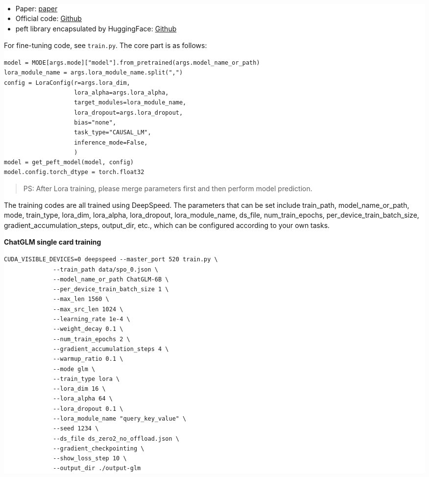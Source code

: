 - Paper: [paper](https://arxiv.org/abs/2106.09685)
- Official code: [Github](https://github.com/microsoft/LoRA)
- peft library encapsulated by HuggingFace: [Github](https://github.com/huggingface/peft)

For fine-tuning code, see `train.py`. The core part is as follows:

```python3
model = MODE[args.mode]["model"].from_pretrained(args.model_name_or_path)
lora_module_name = args.lora_module_name.split(",")
config = LoraConfig(r=args.lora_dim,
					lora_alpha=args.lora_alpha,
					target_modules=lora_module_name,
					lora_dropout=args.lora_dropout,
					bias="none",
					task_type="CAUSAL_LM",
					inference_mode=False,
					)
model = get_peft_model(model, config)
model.config.torch_dtype = torch.float32
```

> PS: After Lora training, please merge parameters first and then perform model prediction.

The training codes are all trained using DeepSpeed. The parameters that can be set include train_path, model_name_or_path, mode, train_type, lora_dim, lora_alpha, lora_dropout, lora_module_name, ds_file, num_train_epochs, per_device_train_batch_size, gradient_accumulation_steps, output_dir, etc., which can be configured according to your own tasks.

**ChatGLM single card training**

```
CUDA_VISIBLE_DEVICES=0 deepspeed --master_port 520 train.py \
              --train_path data/spo_0.json \
              --model_name_or_path ChatGLM-6B \
              --per_device_train_batch_size 1 \
              --max_len 1560 \
              --max_src_len 1024 \
              --learning_rate 1e-4 \
              --weight_decay 0.1 \
              --num_train_epochs 2 \
              --gradient_accumulation_steps 4 \
              --warmup_ratio 0.1 \
              --mode glm \
              --train_type lora \
              --lora_dim 16 \
              --lora_alpha 64 \
              --lora_dropout 0.1 \
              --lora_module_name "query_key_value" \
              --seed 1234 \
              --ds_file ds_zero2_no_offload.json \
              --gradient_checkpointing \
              --show_loss_step 10 \
              --output_dir ./output-glm
```
